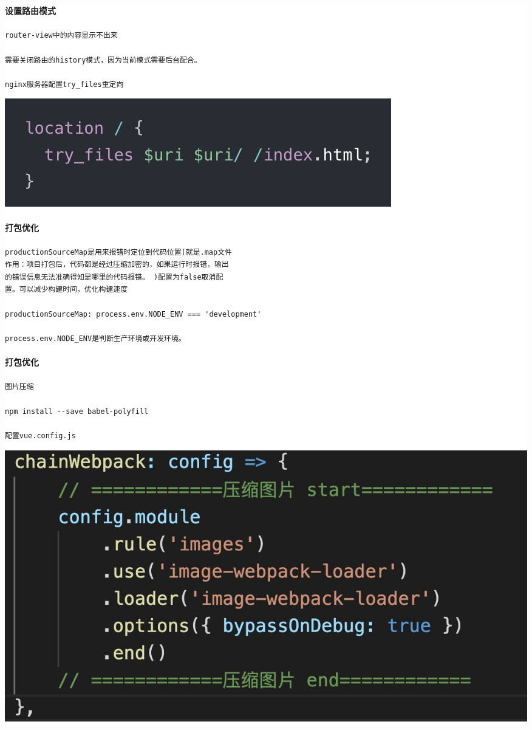 #### 设置路由模式
    router-view中的内容显示不出来

    需要关闭路由的history模式，因为当前模式需要后台配合。

    nginx服务器配置try_files重定向

![](img/设置路由模式.png)

#### 打包优化
    productionSourceMap是用来报错时定位到代码位置(就是.map文件 
    作用：项目打包后，代码都是经过压缩加密的，如果运行时报错，输出
    的错误信息无法准确得知是哪里的代码报错。 )配置为false取消配
    置。可以减少构建时间，优化构建速度

    productionSourceMap: process.env.NODE_ENV === 'development'

    process.env.NODE_ENV是判断生产环境或开发环境。

#### 打包优化
    图片压缩

    npm install --save babel-polyfill	

    配置vue.config.js
![](img/图片压缩.png)
